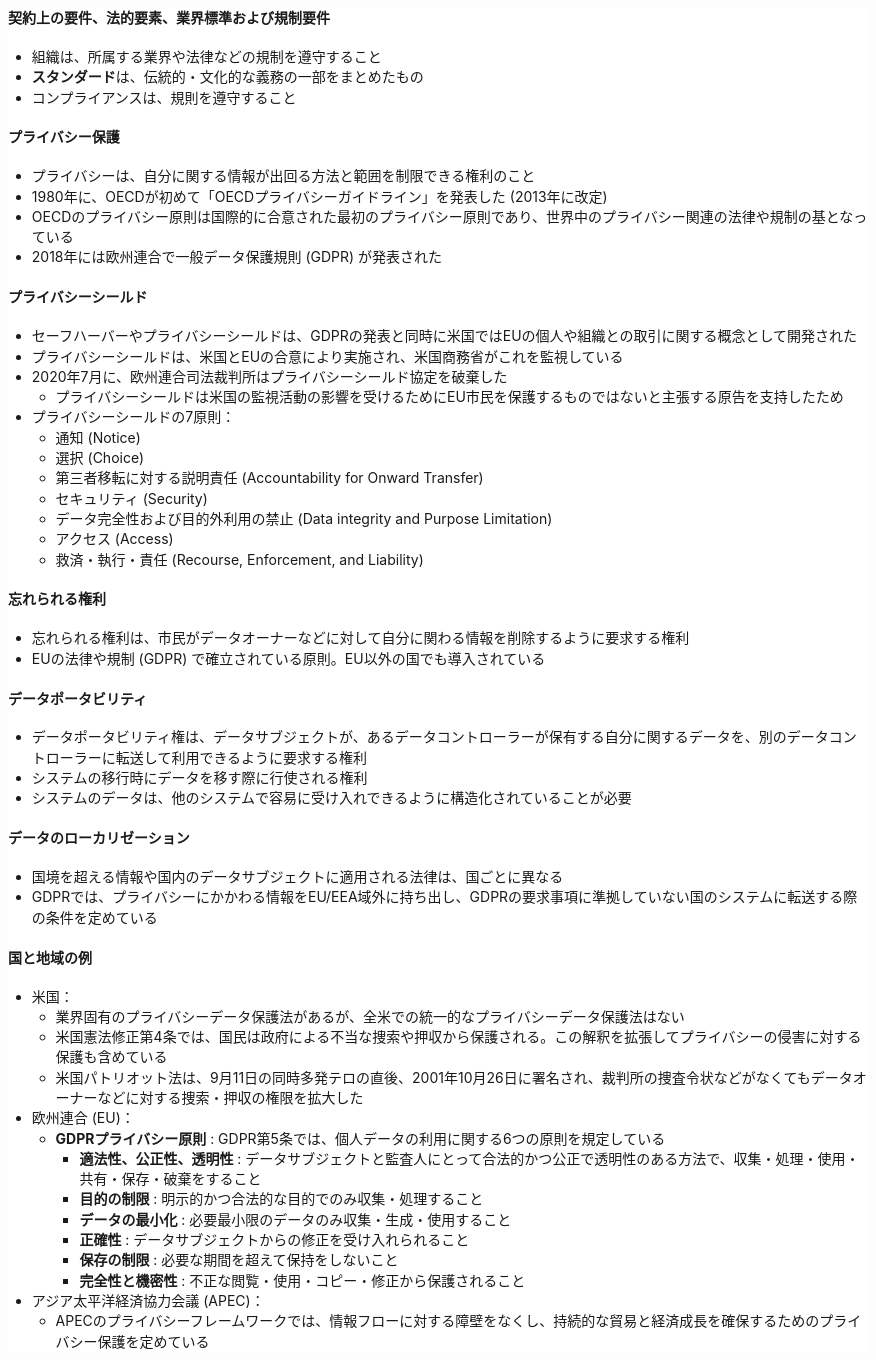 #### 契約上の要件、法的要素、業界標準および規制要件
- 組織は、所属する業界や法律などの規制を遵守すること
- **スタンダード**は、伝統的・文化的な義務の一部をまとめたもの
- コンプライアンスは、規則を遵守すること

#### プライバシー保護
- プライバシーは、自分に関する情報が出回る方法と範囲を制限できる権利のこと
- 1980年に、OECDが初めて「OECDプライバシーガイドライン」を発表した (2013年に改定)
- OECDのプライバシー原則は国際的に合意された最初のプライバシー原則であり、世界中のプライバシー関連の法律や規制の基となっている
- 2018年には欧州連合で一般データ保護規則 (GDPR) が発表された

#### プライバシーシールド
- セーフハーバーやプライバシーシールドは、GDPRの発表と同時に米国ではEUの個人や組織との取引に関する概念として開発された
- プライバシーシールドは、米国とEUの合意により実施され、米国商務省がこれを監視している
- 2020年7月に、欧州連合司法裁判所はプライバシーシールド協定を破棄した
  - プライバシーシールドは米国の監視活動の影響を受けるためにEU市民を保護するものではないと主張する原告を支持したため
- プライバシーシールドの7原則：
  - 通知 (Notice)
  - 選択 (Choice)
  - 第三者移転に対する説明責任 (Accountability for Onward Transfer)
  - セキュリティ (Security)
  - データ完全性および目的外利用の禁止 (Data integrity and Purpose Limitation)
  - アクセス (Access)
  - 救済・執行・責任 (Recourse, Enforcement, and Liability)

#### 忘れられる権利
- 忘れられる権利は、市民がデータオーナーなどに対して自分に関わる情報を削除するように要求する権利
- EUの法律や規制 (GDPR) で確立されている原則。EU以外の国でも導入されている

#### データポータビリティ
- データポータビリティ権は、データサブジェクトが、あるデータコントローラーが保有する自分に関するデータを、別のデータコントローラーに転送して利用できるように要求する権利
- システムの移行時にデータを移す際に行使される権利
- システムのデータは、他のシステムで容易に受け入れできるように構造化されていることが必要

#### データのローカリゼーション
- 国境を超える情報や国内のデータサブジェクトに適用される法律は、国ごとに異なる
- GDPRでは、プライバシーにかかわる情報をEU/EEA域外に持ち出し、GDPRの要求事項に準拠していない国のシステムに転送する際の条件を定めている

#### 国と地域の例
- 米国：
  * 業界固有のプライバシーデータ保護法があるが、全米での統一的なプライバシーデータ保護法はない
  * 米国憲法修正第4条では、国民は政府による不当な捜索や押収から保護される。この解釈を拡張してプライバシーの侵害に対する保護も含めている
  * 米国パトリオット法は、9月11日の同時多発テロの直後、2001年10月26日に署名され、裁判所の捜査令状などがなくてもデータオーナーなどに対する捜索・押収の権限を拡大した
- 欧州連合 (EU)：
  * **GDPRプライバシー原則** : GDPR第5条では、個人データの利用に関する6つの原則を規定している
    + **適法性、公正性、透明性** : データサブジェクトと監査人にとって合法的かつ公正で透明性のある方法で、収集・処理・使用・共有・保存・破棄をすること
    + **目的の制限** : 明示的かつ合法的な目的でのみ収集・処理すること
    + **データの最小化** : 必要最小限のデータのみ収集・生成・使用すること
    + **正確性** : データサブジェクトからの修正を受け入れられること
    + **保存の制限** : 必要な期間を超えて保持をしないこと
    + **完全性と機密性** : 不正な閲覧・使用・コピー・修正から保護されること
- アジア太平洋経済協力会議 (APEC)：
  * APECのプライバシーフレームワークでは、情報フローに対する障壁をなくし、持続的な貿易と経済成長を確保するためのプライバシー保護を定めている
